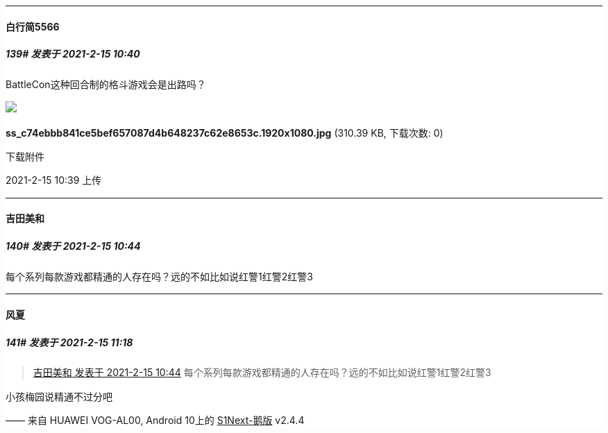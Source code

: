





*****

####  白行简5566  
##### 139#       发表于 2021-2-15 10:40




BattleCon这种回合制的格斗游戏会是出路吗？

<img src="https://img.saraba1st.com/forum/202102/15/103932hkx905ohjo3lxls1.jpg" referrerpolicy="no-referrer">


<strong>ss_c74ebbb841ce5bef657087d4b648237c62e8653c.1920x1080.jpg</strong> (310.39 KB, 下载次数: 0)

下载附件

2021-2-15 10:39 上传













*****

####  吉田美和  
##### 140#       发表于 2021-2-15 10:44




每个系列每款游戏都精通的人存在吗？远的不如比如说红警1红警2红警3







*****

####  风夏  
##### 141#       发表于 2021-2-15 11:18



<blockquote><a href="httphttps://bbs.saraba1st.com/2b/forum.php?mod=redirect&amp;goto=findpost&amp;pid=50336924&amp;ptid=1986777" target="_blank">吉田美和 发表于 2021-2-15 10:44</a>
每个系列每款游戏都精通的人存在吗？远的不如比如说红警1红警2红警3</blockquote>
小孩梅园说精通不过分吧

—— 来自 HUAWEI VOG-AL00, Android 10上的 [S1Next-鹅版](https://github.com/ykrank/S1-Next/releases) v2.4.4




